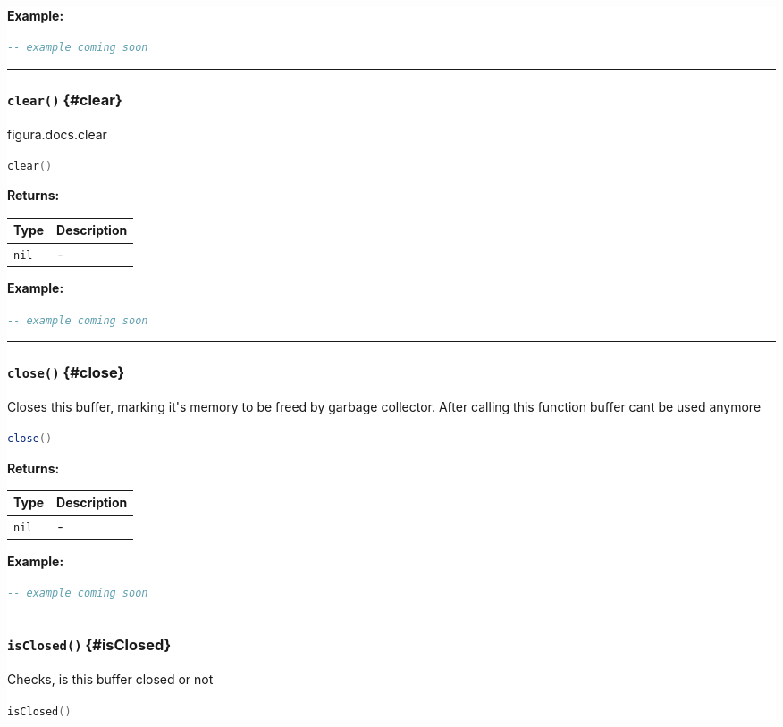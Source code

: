 **Example:**

```lua
-- example coming soon
```

---

### <code>clear()</code> \{#clear}

figura.docs.clear

```lua
clear()
```

**Returns:**

| Type             | Description |
| ---------------- | ----------- |
| <code>nil</code> | -           |

**Example:**

```lua
-- example coming soon
```

---

### <code>close()</code> \{#close}

Closes this buffer, marking it's memory to be freed by garbage collector. After calling this function buffer cant be used anymore

```lua
close()
```

**Returns:**

| Type             | Description |
| ---------------- | ----------- |
| <code>nil</code> | -           |

**Example:**

```lua
-- example coming soon
```

---

### <code>isClosed()</code> \{#isClosed}

Checks, is this buffer closed or not

```lua
isClosed()
```
